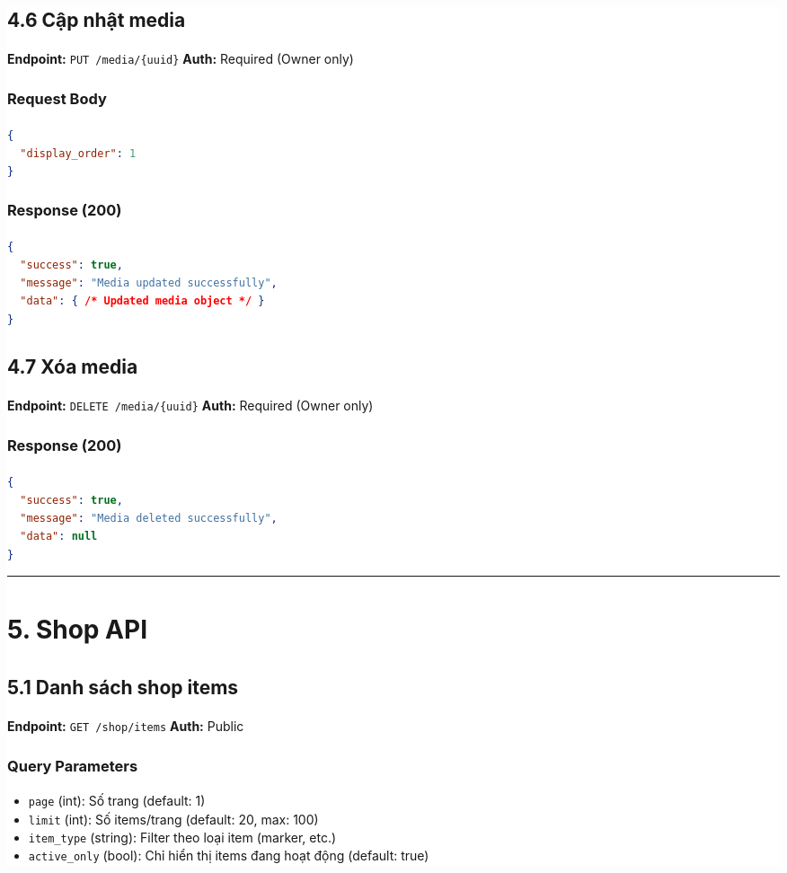 ## 4.6 Cập nhật media

**Endpoint:** `PUT /media/{uuid}`
**Auth:** Required (Owner only)

### Request Body
```json
{
  "display_order": 1
}
```

### Response (200)
```json
{
  "success": true,
  "message": "Media updated successfully",
  "data": { /* Updated media object */ }
}
```

## 4.7 Xóa media

**Endpoint:** `DELETE /media/{uuid}`
**Auth:** Required (Owner only)

### Response (200)
```json
{
  "success": true,
  "message": "Media deleted successfully",
  "data": null
}
```

---

# 5. Shop API

## 5.1 Danh sách shop items

**Endpoint:** `GET /shop/items`
**Auth:** Public

### Query Parameters
- `page` (int): Số trang (default: 1)
- `limit` (int): Số items/trang (default: 20, max: 100)
- `item_type` (string): Filter theo loại item (marker, etc.)
- `active_only` (bool): Chỉ hiển thị items đang hoạt động (default: true)
